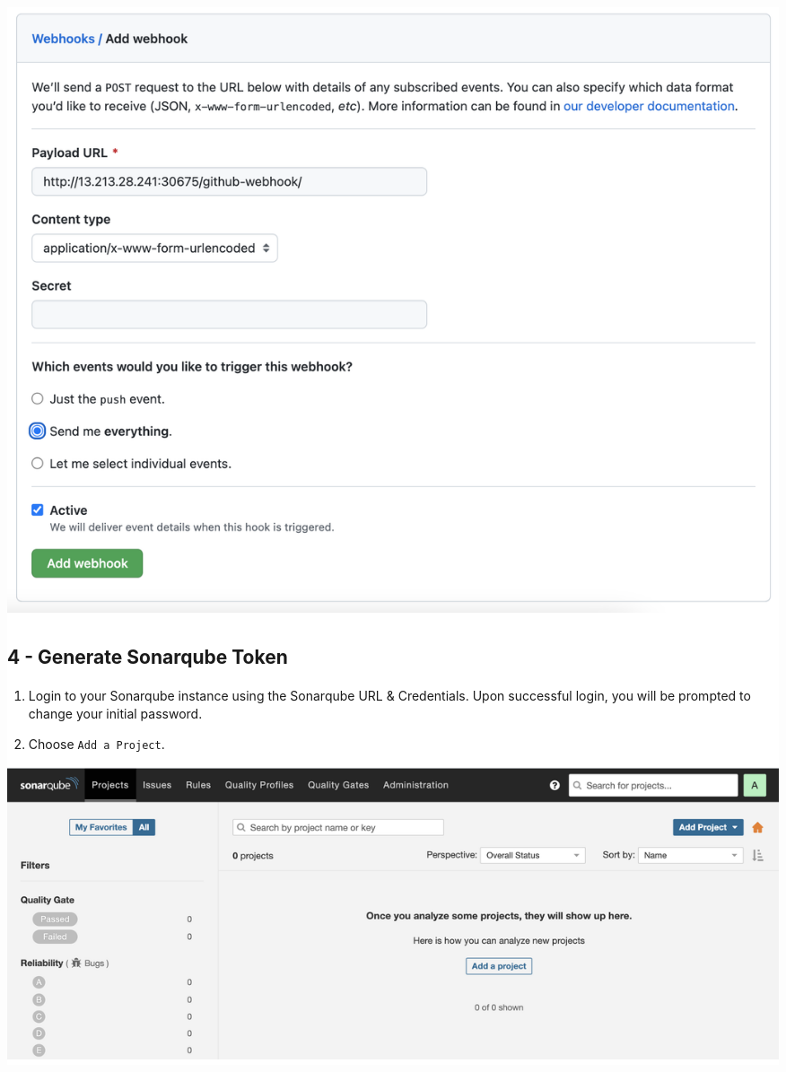 ![Setup Github webhook](./Images-10-13-2021/github-webhook.png)


## 4 - Generate Sonarqube Token

1) Login to your Sonarqube instance using the Sonarqube URL & Credentials. Upon successful login, you will be prompted to change your initial password.

2) Choose `Add a Project`. 

![Add Project in Sonarqube](./Images-10-13-2021/sonarqube-add-project.png)
